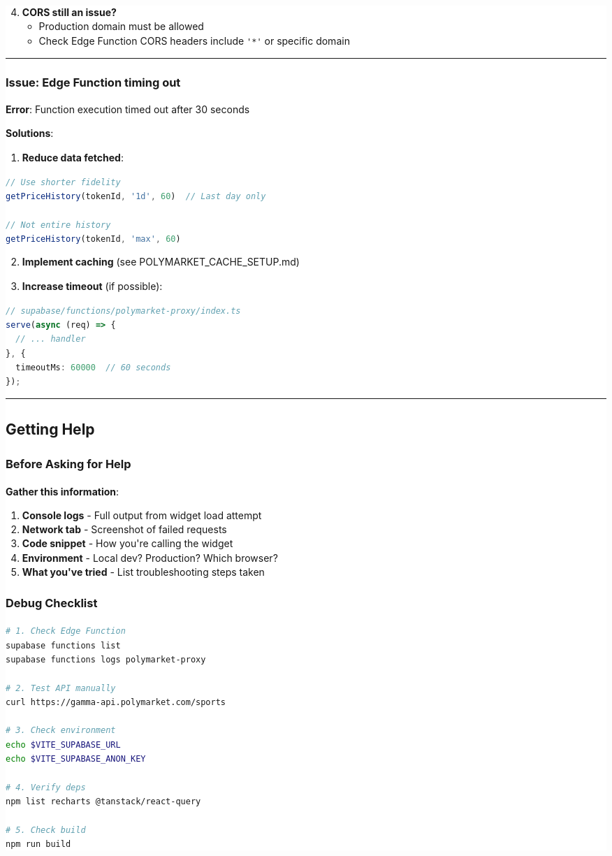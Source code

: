 4. **CORS still an issue?**
   - Production domain must be allowed
   - Check Edge Function CORS headers include `'*'` or specific domain

---

### Issue: Edge Function timing out

**Error**: Function execution timed out after 30 seconds

**Solutions**:

1. **Reduce data fetched**:
```typescript
// Use shorter fidelity
getPriceHistory(tokenId, '1d', 60)  // Last day only

// Not entire history
getPriceHistory(tokenId, 'max', 60)
```

2. **Implement caching** (see POLYMARKET_CACHE_SETUP.md)

3. **Increase timeout** (if possible):
```typescript
// supabase/functions/polymarket-proxy/index.ts
serve(async (req) => {
  // ... handler
}, {
  timeoutMs: 60000  // 60 seconds
});
```

---

## Getting Help

### Before Asking for Help

**Gather this information**:

1. **Console logs** - Full output from widget load attempt
2. **Network tab** - Screenshot of failed requests
3. **Code snippet** - How you're calling the widget
4. **Environment** - Local dev? Production? Which browser?
5. **What you've tried** - List troubleshooting steps taken

### Debug Checklist

```bash
# 1. Check Edge Function
supabase functions list
supabase functions logs polymarket-proxy

# 2. Test API manually
curl https://gamma-api.polymarket.com/sports

# 3. Check environment
echo $VITE_SUPABASE_URL
echo $VITE_SUPABASE_ANON_KEY

# 4. Verify deps
npm list recharts @tanstack/react-query

# 5. Check build
npm run build
```
